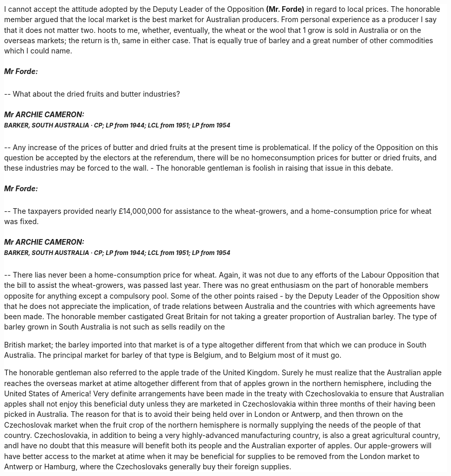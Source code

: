 I cannot accept the attitude adopted by the  Deputy  Leader of the Opposition  **(Mr. Forde)**  in regard to local prices. The honorable member argued that the local market is the best market for Australian producers. From personal experience as a producer I say that it does not matter two. hoots to me, whether, eventually, the wheat or the wool that 1 grow is sold in Australia or on the overseas markets; the return is th, same in either case. That is equally true of barley and a great number of other commodities which I could name. 

##### Mr Forde:

--  What about the dried fruits and butter industries? 

##### Mr ARCHIE CAMERON:<br><small class="text-muted">BARKER, SOUTH AUSTRALIA &middot; CP; LP from 1944; LCL from 1951; LP from 1954</small>

-- Any increase of the prices of butter and dried fruits at the present time is problematical. If the policy of the Opposition on this question be accepted by the electors at the referendum, there will be no homeconsumption prices for butter or dried fruits, and these industries may be forced to the wall. - The honorable gentleman is foolish in raising that issue in this debate. 

##### Mr Forde:

--  The taxpayers provided nearly £14,000,000 for assistance to the wheat-growers, and a home-consumption price for wheat was fixed. 

##### Mr ARCHIE CAMERON:<br><small class="text-muted">BARKER, SOUTH AUSTRALIA &middot; CP; LP from 1944; LCL from 1951; LP from 1954</small>

-- There lias never been a home-consumption price for wheat. Again, it was not due to any efforts of the Labour Opposition that the bill to assist the wheat-growers, was passed last year. There was no great enthusiasm on the part of honorable members opposite for anything except a compulsory pool. Some of the other points raised - by the  Deputy  Leader of the Opposition show that he does not appreciate the implication, of trade relations between Australia and the countries with which agreements have been made. The honorable member castigated Great Britain for not taking a greater proportion of Australian barley. The type of barley grown in South Australia is not such as sells readily on the 

British market; the barley imported into that market is of a type altogether different from that which we can produce in South Australia. The principal market for barley of that type is Belgium, and to Belgium most of it must go. 

The honorable gentleman also referred to the apple trade of the United Kingdom. Surely he must realize that the Australian apple reaches the overseas market at atime altogether different from that of apples grown in the northern hemisphere, including the United States of America! Very definite arrangements have been made in the treaty with Czechoslovakia to ensure that Australian apples shall not enjoy this beneficial duty unless they are marketed in Czechoslovakia within three months of their having been picked in Australia. The reason for that is to avoid their being held over in London or Antwerp, and then thrown on the Czechoslovak market when the fruit crop of the northern hemisphere is normally supplying the needs of the people of that country. Czechoslovakia, in addition to being a very highly-advanced manufacturing country, is also a great agricultural country, andI have no doubt that this measure will benefit both its people and the Australian exporter of apples. Our apple-growers will have better access to the market at atime when it may be beneficial for supplies to be removed from the London market to Antwerp or Hamburg, where the Czechoslovaks generally buy their foreign supplies. 
